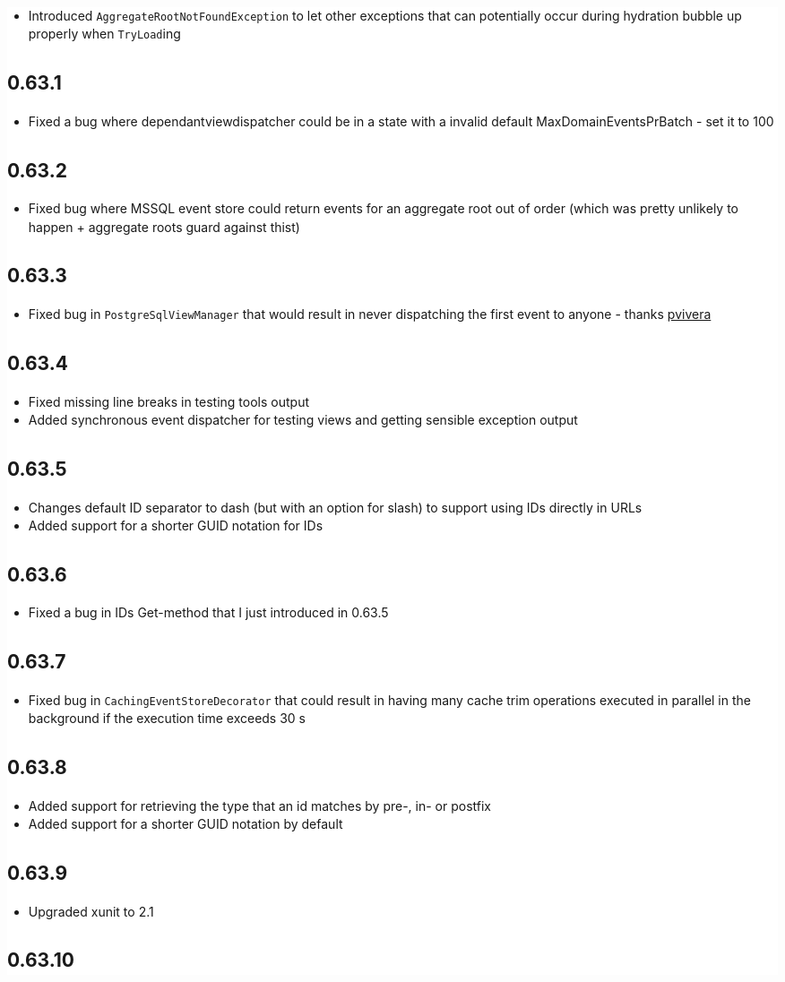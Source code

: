 * Introduced `AggregateRootNotFoundException` to let other exceptions that can potentially occur during hydration bubble up properly when `TryLoad`ing

## 0.63.1

* Fixed a bug where dependantviewdispatcher could be in a state with a invalid default MaxDomainEventsPrBatch - set it to 100

## 0.63.2

* Fixed bug where MSSQL event store could return events for an aggregate root out of order (which was pretty unlikely to happen + aggregate roots guard against thist)

## 0.63.3

* Fixed bug in `PostgreSqlViewManager` that would result in never dispatching the first event to anyone - thanks [pvivera]

## 0.63.4

* Fixed missing line breaks in testing tools output
* Added synchronous event dispatcher for testing views and getting sensible exception output

## 0.63.5

* Changes default ID separator to dash (but with an option for slash) to support using IDs directly in URLs
* Added support for a shorter GUID notation for IDs

## 0.63.6

* Fixed a bug in IDs Get-method that I just introduced in 0.63.5

## 0.63.7

* Fixed bug in `CachingEventStoreDecorator` that could result in having many cache trim operations executed in parallel in the background if the execution time exceeds 30 s

## 0.63.8

* Added support for retrieving the type that an id matches by pre-, in- or postfix
* Added support for a shorter GUID notation by default

## 0.63.9

* Upgraded xunit to 2.1

## 0.63.10


[asgerhallas]: https://github.com/asgerhallas
[kimbirkelund]: https://github.com/kimbirkelund
[mhertis]: https://github.com/mhertis
[pvivera]: https://github.com/pvivera
[SamuelDebruyn]: https://github.com/SamuelDebruyn
[ssboisen]: https://github.com/ssboisen